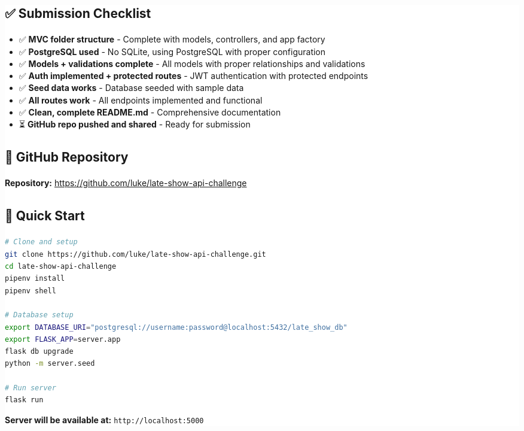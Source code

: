 ## ✅ Submission Checklist

- ✅ **MVC folder structure** - Complete with models, controllers, and app factory
- ✅ **PostgreSQL used** - No SQLite, using PostgreSQL with proper configuration
- ✅ **Models + validations complete** - All models with proper relationships and validations
- ✅ **Auth implemented + protected routes** - JWT authentication with protected endpoints
- ✅ **Seed data works** - Database seeded with sample data
- ✅ **All routes work** - All endpoints implemented and functional
- ✅ **Clean, complete README.md** - Comprehensive documentation
- ⏳ **GitHub repo pushed and shared** - Ready for submission

## 🔗 GitHub Repository
**Repository:** https://github.com/luke/late-show-api-challenge

## 🚀 Quick Start
```bash
# Clone and setup
git clone https://github.com/luke/late-show-api-challenge.git
cd late-show-api-challenge
pipenv install
pipenv shell

# Database setup
export DATABASE_URI="postgresql://username:password@localhost:5432/late_show_db"
export FLASK_APP=server.app
flask db upgrade
python -m server.seed

# Run server
flask run
```

**Server will be available at:** `http://localhost:5000` 